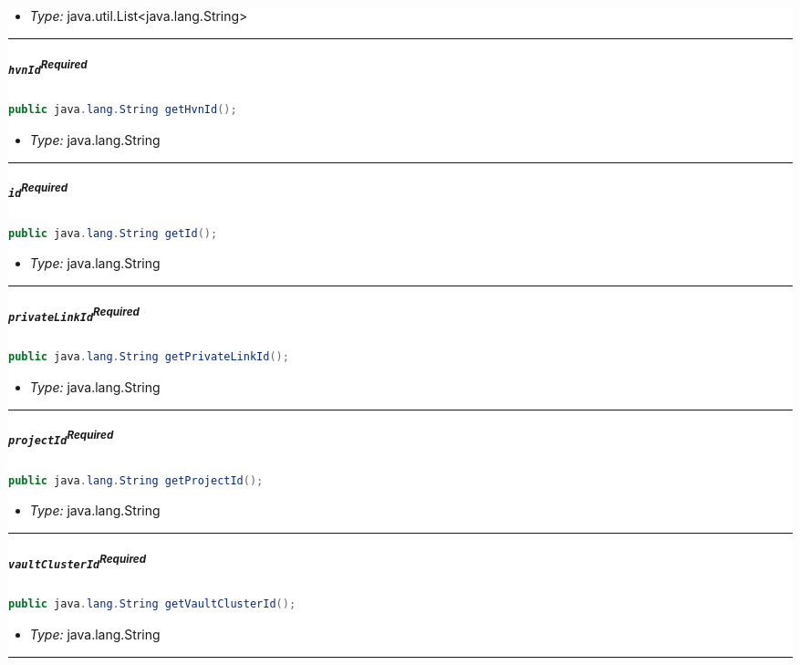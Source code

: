 - *Type:* java.util.List<java.lang.String>

---

##### `hvnId`<sup>Required</sup> <a name="hvnId" id="@cdktf/provider-hcp.privateLink.PrivateLink.property.hvnId"></a>

```java
public java.lang.String getHvnId();
```

- *Type:* java.lang.String

---

##### `id`<sup>Required</sup> <a name="id" id="@cdktf/provider-hcp.privateLink.PrivateLink.property.id"></a>

```java
public java.lang.String getId();
```

- *Type:* java.lang.String

---

##### `privateLinkId`<sup>Required</sup> <a name="privateLinkId" id="@cdktf/provider-hcp.privateLink.PrivateLink.property.privateLinkId"></a>

```java
public java.lang.String getPrivateLinkId();
```

- *Type:* java.lang.String

---

##### `projectId`<sup>Required</sup> <a name="projectId" id="@cdktf/provider-hcp.privateLink.PrivateLink.property.projectId"></a>

```java
public java.lang.String getProjectId();
```

- *Type:* java.lang.String

---

##### `vaultClusterId`<sup>Required</sup> <a name="vaultClusterId" id="@cdktf/provider-hcp.privateLink.PrivateLink.property.vaultClusterId"></a>

```java
public java.lang.String getVaultClusterId();
```

- *Type:* java.lang.String

---